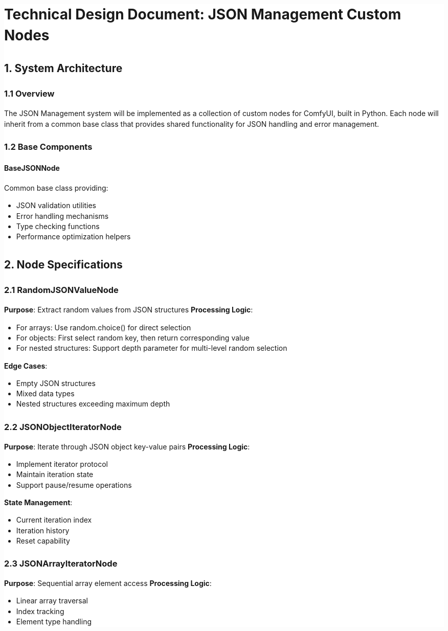 # Technical Design Document: JSON Management Custom Nodes

## 1. System Architecture

### 1.1 Overview
The JSON Management system will be implemented as a collection of custom nodes for ComfyUI, built in Python. Each node will inherit from a common base class that provides shared functionality for JSON handling and error management.

### 1.2 Base Components

#### BaseJSONNode
Common base class providing:
- JSON validation utilities
- Error handling mechanisms
- Type checking functions
- Performance optimization helpers

## 2. Node Specifications

### 2.1 RandomJSONValueNode
**Purpose**: Extract random values from JSON structures
**Processing Logic**:
- For arrays: Use random.choice() for direct selection
- For objects: First select random key, then return corresponding value
- For nested structures: Support depth parameter for multi-level random selection

**Edge Cases**:
- Empty JSON structures
- Mixed data types
- Nested structures exceeding maximum depth

### 2.2 JSONObjectIteratorNode
**Purpose**: Iterate through JSON object key-value pairs
**Processing Logic**:
- Implement iterator protocol
- Maintain iteration state
- Support pause/resume operations

**State Management**:
- Current iteration index
- Iteration history
- Reset capability

### 2.3 JSONArrayIteratorNode
**Purpose**: Sequential array element access
**Processing Logic**:
- Linear array traversal
- Index tracking
- Element type handling
